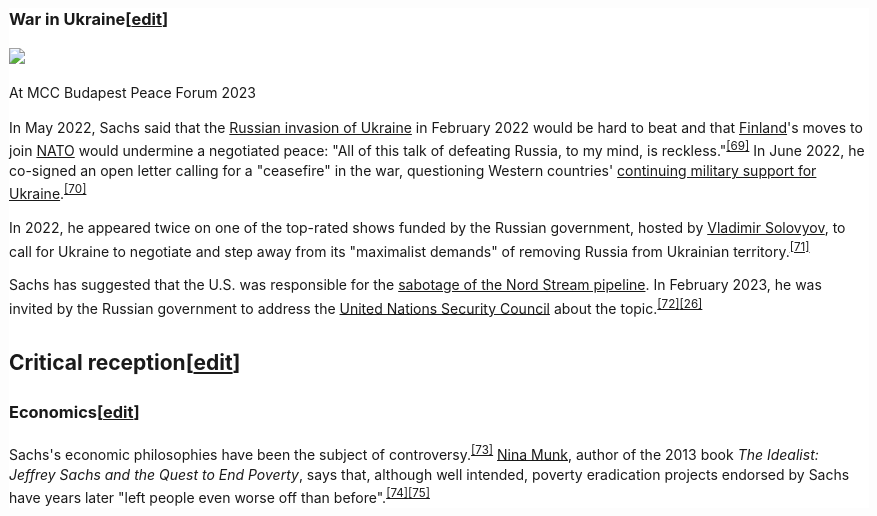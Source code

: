 ### War in Ukraine\[[edit](https://en.wikipedia.org/w/index.php?title=Jeffrey_Sachs&action=edit&section=15 "Edit section: War in Ukraine")\]

[![](https://upload.wikimedia.org/wikipedia/commons/thumb/c/c3/Jeffrey_Sachs.jpg/220px-Jeffrey_Sachs.jpg)](https://en.wikipedia.org/wiki/File:Jeffrey_Sachs.jpg)

At MCC Budapest Peace Forum 2023

In May 2022, Sachs said that the [Russian invasion of Ukraine](https://en.wikipedia.org/wiki/Russian_invasion_of_Ukraine "Russian invasion of Ukraine") in February 2022 would be hard to beat and that [Finland](https://en.wikipedia.org/wiki/Finland "Finland")'s moves to join [NATO](https://en.wikipedia.org/wiki/NATO "NATO") would undermine a negotiated peace: "All of this talk of defeating Russia, to my mind, is reckless."<sup id="cite_ref-Ng_2022_69-0"><a href="https://en.wikipedia.org/wiki/Jeffrey_Sachs#cite_note-Ng_2022-69">[69]</a></sup> In June 2022, he co-signed an open letter calling for a "ceasefire" in the war, questioning Western countries' [continuing military support for Ukraine](https://en.wikipedia.org/wiki/List_of_military_aid_to_Ukraine_during_the_Russo-Ukrainian_War "List of military aid to Ukraine during the Russo-Ukrainian War").<sup id="cite_ref-70"><a href="https://en.wikipedia.org/wiki/Jeffrey_Sachs#cite_note-70">[70]</a></sup>

In 2022, he appeared twice on one of the top-rated shows funded by the Russian government, hosted by [Vladimir Solovyov](https://en.wikipedia.org/wiki/Vladimir_Solovyov_(TV_presenter) "Vladimir Solovyov (TV presenter)"), to call for Ukraine to negotiate and step away from its "maximalist demands" of removing Russia from Ukrainian territory.<sup id="cite_ref-University_World_News_2022_71-0"><a href="https://en.wikipedia.org/wiki/Jeffrey_Sachs#cite_note-University_World_News_2022-71">[71]</a></sup>

Sachs has suggested that the U.S. was responsible for the [sabotage of the Nord Stream pipeline](https://en.wikipedia.org/wiki/2022_Nord_Stream_pipeline_sabotage "2022 Nord Stream pipeline sabotage"). In February 2023, he was invited by the Russian government to address the [United Nations Security Council](https://en.wikipedia.org/wiki/United_Nations_Security_Council "United Nations Security Council") about the topic.<sup id="cite_ref-Lederer_2023_72-0"><a href="https://en.wikipedia.org/wiki/Jeffrey_Sachs#cite_note-Lederer_2023-72">[72]</a></sup><sup id="cite_ref-Chotiner_2023_26-2"><a href="https://en.wikipedia.org/wiki/Jeffrey_Sachs#cite_note-Chotiner_2023-26">[26]</a></sup>

## Critical reception\[[edit](https://en.wikipedia.org/w/index.php?title=Jeffrey_Sachs&action=edit&section=16 "Edit section: Critical reception")\]

### Economics\[[edit](https://en.wikipedia.org/w/index.php?title=Jeffrey_Sachs&action=edit&section=17 "Edit section: Economics")\]

Sachs's economic philosophies have been the subject of controversy.<sup id="cite_ref-73"><a href="https://en.wikipedia.org/wiki/Jeffrey_Sachs#cite_note-73">[73]</a></sup> [Nina Munk](https://en.wikipedia.org/wiki/Nina_Munk "Nina Munk"), author of the 2013 book _The Idealist: Jeffrey Sachs and the Quest to End Poverty_, says that, although well intended, poverty eradication projects endorsed by Sachs have years later "left people even worse off than before".<sup id="cite_ref-74"><a href="https://en.wikipedia.org/wiki/Jeffrey_Sachs#cite_note-74">[74]</a></sup><sup id="cite_ref-Vice2020_75-0"><a href="https://en.wikipedia.org/wiki/Jeffrey_Sachs#cite_note-Vice2020-75">[75]</a></sup>
